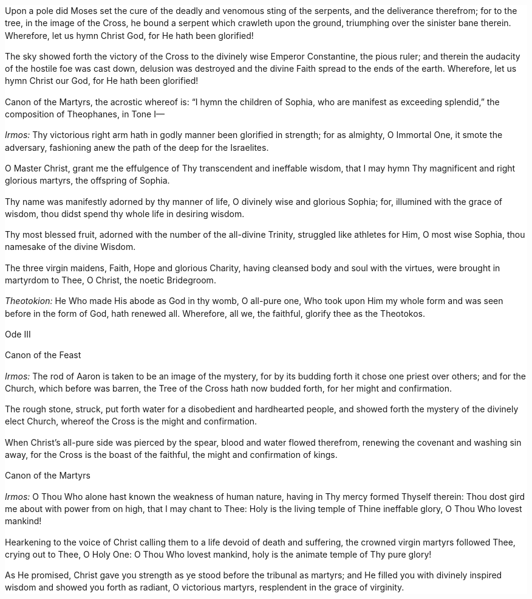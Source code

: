 Upon a pole did Moses set the cure of the deadly and venomous sting of the serpents, and the deliverance therefrom; for to the tree, in the image of the Cross, he bound a serpent which crawleth upon the ground, triumphing over the sinister bane therein. Wherefore, let us hymn Christ God, for He hath been glorified!

The sky showed forth the victory of the Cross to the divinely wise Emperor Constantine, the pious ruler; and therein the audacity of the hostile foe was cast down, delusion was destroyed and the divine Faith spread to the ends of the earth. Wherefore, let us hymn Christ our God, for He hath been glorified!

Canon of the Martyrs, the acrostic whereof is: “I hymn the children of Sophia, who are manifest as exceeding splendid,” the composition of Theophanes, in Tone I—

*Irmos:* Thy victorious right arm hath in godly manner been glorified in strength; for as almighty, O Immortal One, it smote the adversary, fashioning anew the path of the deep for the Israelites.

O Master Christ, grant me the effulgence of Thy transcendent and ineffable wisdom, that I may hymn Thy magnificent and right glorious martyrs, the offspring of Sophia.

Thy name was manifestly adorned by thy manner of life, O divinely wise and glorious Sophia; for, illumined with the grace of wisdom, thou didst spend thy whole life in desiring wisdom.

Thy most blessed fruit, adorned with the number of the all-divine Trinity, struggled like athletes for Him, O most wise Sophia, thou namesake of the divine Wisdom.

The three virgin maidens, Faith, Hope and glorious Charity, having cleansed body and soul with the virtues, were brought in martyrdom to Thee, O Christ, the noetic Bridegroom.

*Theotokion:* He Who made His abode as God in thy womb, O all-pure one, Who took upon Him my whole form and was seen before in the form of God, hath renewed all. Wherefore, all we, the faithful, glorify thee as the Theotokos.

Ode III

Canon of the Feast

*Irmos:* The rod of Aaron is taken to be an image of the mystery, for by its budding forth it chose one priest over others; and for the Church, which before was barren, the Tree of the Cross hath now budded forth, for her might and confirmation.

The rough stone, struck, put forth water for a disobedient and hardhearted people, and showed forth the mystery of the divinely elect Church, whereof the Cross is the might and confirmation.

When Christ’s all-pure side was pierced by the spear, blood and water flowed therefrom, renewing the covenant and washing sin away, for the Cross is the boast of the faithful, the might and confirmation of kings.

Canon of the Martyrs

*Irmos:* O Thou Who alone hast known the weakness of human nature, having in Thy mercy formed Thyself therein: Thou dost gird me about with power from on high, that I may chant to Thee: Holy is the living temple of Thine ineffable glory, O Thou Who lovest mankind!

Hearkening to the voice of Christ calling them to a life devoid of death and suffering, the crowned virgin martyrs followed Thee, crying out to Thee, O Holy One: O Thou Who lovest mankind, holy is the animate temple of Thy pure glory!

As He promised, Christ gave you strength as ye stood before the tribunal as martyrs; and He filled you with divinely inspired wisdom and showed you forth as radiant, O victorious martyrs, resplendent in the grace of virginity.
